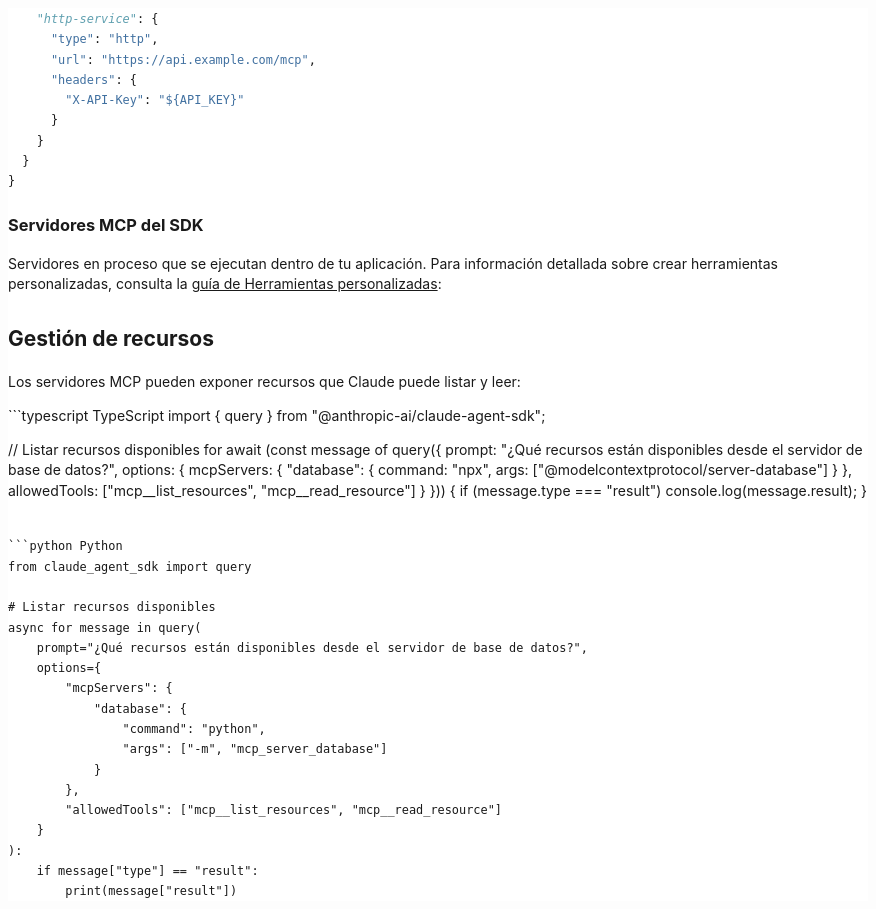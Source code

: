   ```python Python
      "http-service": {
        "type": "http",
        "url": "https://api.example.com/mcp",
        "headers": {
          "X-API-Key": "${API_KEY}"
        }
      }
    }
  }
  ```
</CodeGroup>

### Servidores MCP del SDK

Servidores en proceso que se ejecutan dentro de tu aplicación. Para información detallada sobre crear herramientas personalizadas, consulta la [guía de Herramientas personalizadas](/es/api/agent-sdk/custom-tools):

## Gestión de recursos

Los servidores MCP pueden exponer recursos que Claude puede listar y leer:

<CodeGroup>
  ```typescript TypeScript
  import { query } from "@anthropic-ai/claude-agent-sdk";

  // Listar recursos disponibles
  for await (const message of query({
    prompt: "¿Qué recursos están disponibles desde el servidor de base de datos?",
    options: {
      mcpServers: {
        "database": {
          command: "npx",
          args: ["@modelcontextprotocol/server-database"]
        }
      },
      allowedTools: ["mcp__list_resources", "mcp__read_resource"]
    }
  })) {
    if (message.type === "result") console.log(message.result);
  }
  ```

  ```python Python
  from claude_agent_sdk import query

  # Listar recursos disponibles
  async for message in query(
      prompt="¿Qué recursos están disponibles desde el servidor de base de datos?",
      options={
          "mcpServers": {
              "database": {
                  "command": "python",
                  "args": ["-m", "mcp_server_database"]
              }
          },
          "allowedTools": ["mcp__list_resources", "mcp__read_resource"]
      }
  ):
      if message["type"] == "result":
          print(message["result"])
  ```
</CodeGroup>
